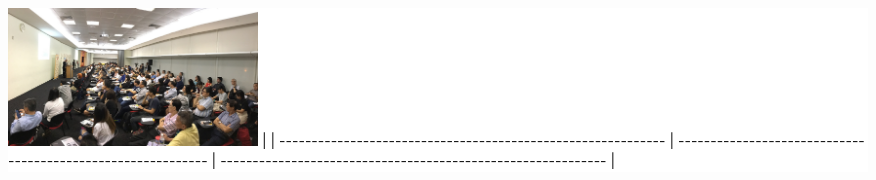 <a href="\images\past-events\15-Jan-2019\image-3.jpg"><img src="\images\past-events\15-Jan-2019\image-3.jpg" style="width:250px;" /></a> |
| ------------------------------------------------------------ | ------------------------------------------------------------ | ------------------------------------------------------------ |